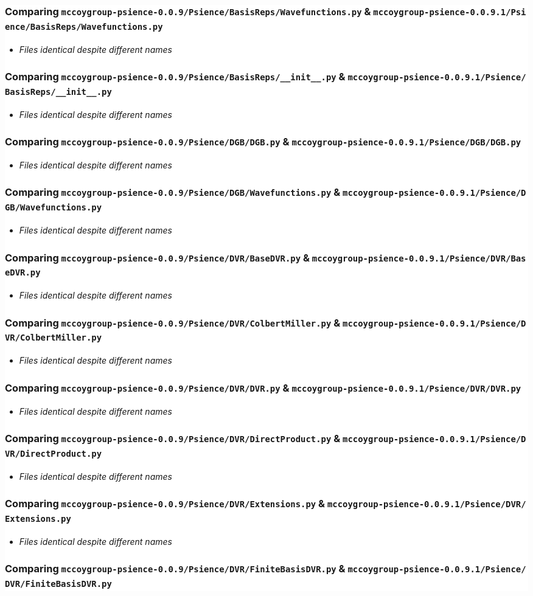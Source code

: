 ### Comparing `mccoygroup-psience-0.0.9/Psience/BasisReps/Wavefunctions.py` & `mccoygroup-psience-0.0.9.1/Psience/BasisReps/Wavefunctions.py`

 * *Files identical despite different names*

### Comparing `mccoygroup-psience-0.0.9/Psience/BasisReps/__init__.py` & `mccoygroup-psience-0.0.9.1/Psience/BasisReps/__init__.py`

 * *Files identical despite different names*

### Comparing `mccoygroup-psience-0.0.9/Psience/DGB/DGB.py` & `mccoygroup-psience-0.0.9.1/Psience/DGB/DGB.py`

 * *Files identical despite different names*

### Comparing `mccoygroup-psience-0.0.9/Psience/DGB/Wavefunctions.py` & `mccoygroup-psience-0.0.9.1/Psience/DGB/Wavefunctions.py`

 * *Files identical despite different names*

### Comparing `mccoygroup-psience-0.0.9/Psience/DVR/BaseDVR.py` & `mccoygroup-psience-0.0.9.1/Psience/DVR/BaseDVR.py`

 * *Files identical despite different names*

### Comparing `mccoygroup-psience-0.0.9/Psience/DVR/ColbertMiller.py` & `mccoygroup-psience-0.0.9.1/Psience/DVR/ColbertMiller.py`

 * *Files identical despite different names*

### Comparing `mccoygroup-psience-0.0.9/Psience/DVR/DVR.py` & `mccoygroup-psience-0.0.9.1/Psience/DVR/DVR.py`

 * *Files identical despite different names*

### Comparing `mccoygroup-psience-0.0.9/Psience/DVR/DirectProduct.py` & `mccoygroup-psience-0.0.9.1/Psience/DVR/DirectProduct.py`

 * *Files identical despite different names*

### Comparing `mccoygroup-psience-0.0.9/Psience/DVR/Extensions.py` & `mccoygroup-psience-0.0.9.1/Psience/DVR/Extensions.py`

 * *Files identical despite different names*

### Comparing `mccoygroup-psience-0.0.9/Psience/DVR/FiniteBasisDVR.py` & `mccoygroup-psience-0.0.9.1/Psience/DVR/FiniteBasisDVR.py`
